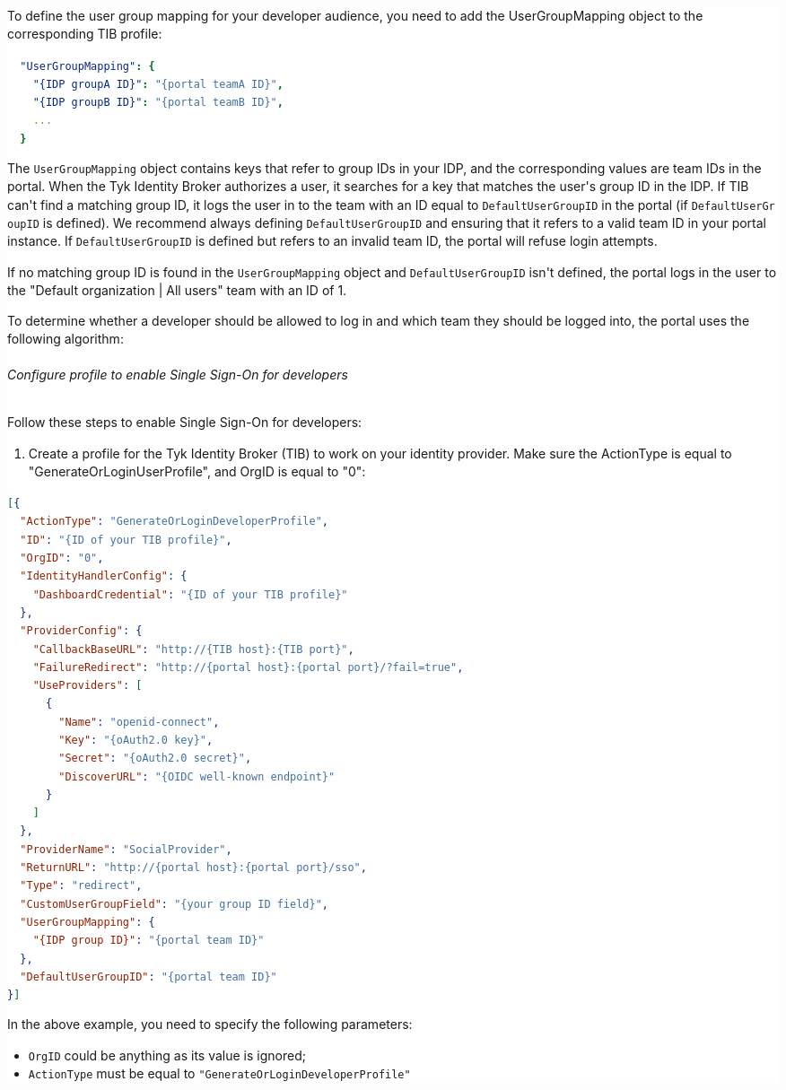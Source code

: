 

To define the user group mapping for your developer audience, you need to add the UserGroupMapping object to the corresponding TIB profile:
```yaml
  "UserGroupMapping": {
    "{IDP groupA ID}": "{portal teamA ID}",
    "{IDP groupB ID}": "{portal teamB ID}",
    ...
  }
```

The `UserGroupMapping` object contains keys that refer to group IDs in your IDP, and the corresponding values are team IDs in the portal.
When the Tyk Identity Broker authorizes a user, it searches for a key that matches the user's group ID in the IDP.
If TIB can't find a matching group ID, it logs the user in to the team with an ID equal to `DefaultUserGroupID` in the portal (if `DefaultUserGroupID` is defined).
We recommend always defining `DefaultUserGroupID` and ensuring that it refers to a valid team ID in your portal instance. If `DefaultUserGroupID` is defined but refers to an invalid team ID, the portal will refuse login attempts.

If no matching group ID is found in the `UserGroupMapping` object and `DefaultUserGroupID` isn't defined, the portal logs in the user to the "Default organization | All users" team with an ID of 1.

To determine whether a developer should be allowed to log in and which team they should be logged into, the portal uses the following algorithm:



###### Configure profile to enable Single Sign-On for developers
Follow these steps to enable Single Sign-On for developers: 
1. Create a profile for the Tyk Identity Broker (TIB) to work on your identity provider. Make sure the ActionType is equal to "GenerateOrLoginUserProfile", and OrgID is equal to "0":
```.json
[{
  "ActionType": "GenerateOrLoginDeveloperProfile",
  "ID": "{ID of your TIB profile}",
  "OrgID": "0",
  "IdentityHandlerConfig": {
    "DashboardCredential": "{ID of your TIB profile}"
  },
  "ProviderConfig": {
    "CallbackBaseURL": "http://{TIB host}:{TIB port}",
    "FailureRedirect": "http://{portal host}:{portal port}/?fail=true",
    "UseProviders": [
      {
        "Name": "openid-connect",
        "Key": "{oAuth2.0 key}",
        "Secret": "{oAuth2.0 secret}",
        "DiscoverURL": "{OIDC well-known endpoint}"
      }
    ]
  },
  "ProviderName": "SocialProvider",
  "ReturnURL": "http://{portal host}:{portal port}/sso",
  "Type": "redirect",
  "CustomUserGroupField": "{your group ID field}",
  "UserGroupMapping": {
    "{IDP group ID}": "{portal team ID}"
  },
  "DefaultUserGroupID": "{portal team ID}"
}]
```
In the above example, you need to specify the following parameters:
- `OrgID` could be anything as its value is ignored;
- `ActionType` must be equal to `"GenerateOrLoginDeveloperProfile"`